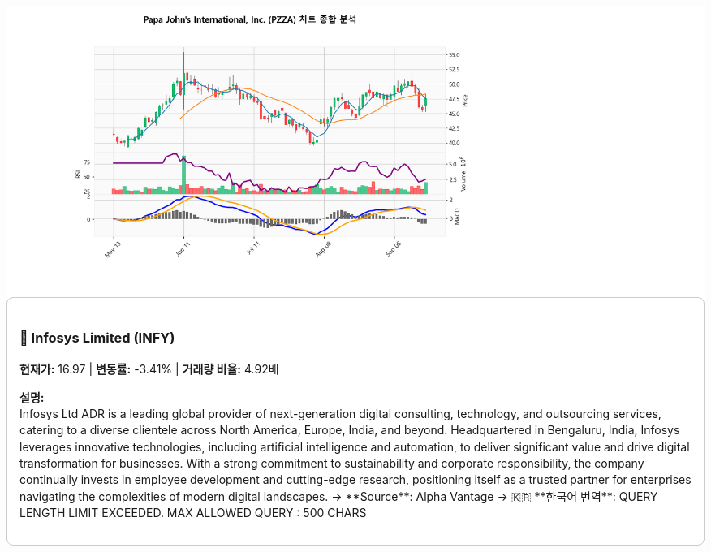   <img src="/assets/chartimg/PZZA_expert_chart.png" style="width:100%;max-width:600px;height:auto;border-radius:4px;margin-top:10px;" />
</div>


<div style="border:1px solid #ccc;padding:15px;margin:10px 0;border-radius:8px;">
  <h3>🔹 Infosys Limited (INFY)</h3>
  <p><strong>현재가:</strong> 16.97 | <strong>변동률:</strong> -3.41% | <strong>거래량 비율:</strong> 4.92배</p>
  <p><strong>설명:</strong><br>Infosys Ltd ADR is a leading global provider of next-generation digital consulting, technology, and outsourcing services, catering to a diverse clientele across North America, Europe, India, and beyond. Headquartered in Bengaluru, India, Infosys leverages innovative technologies, including artificial intelligence and automation, to deliver significant value and drive digital transformation for businesses. With a strong commitment to sustainability and corporate responsibility, the company continually invests in employee development and cutting-edge research, positioning itself as a trusted partner for enterprises navigating the complexities of modern digital landscapes.
→ **Source**: Alpha Vantage
→ 🇰🇷 **한국어 번역**: QUERY LENGTH LIMIT EXCEEDED. MAX ALLOWED QUERY : 500 CHARS</p>
